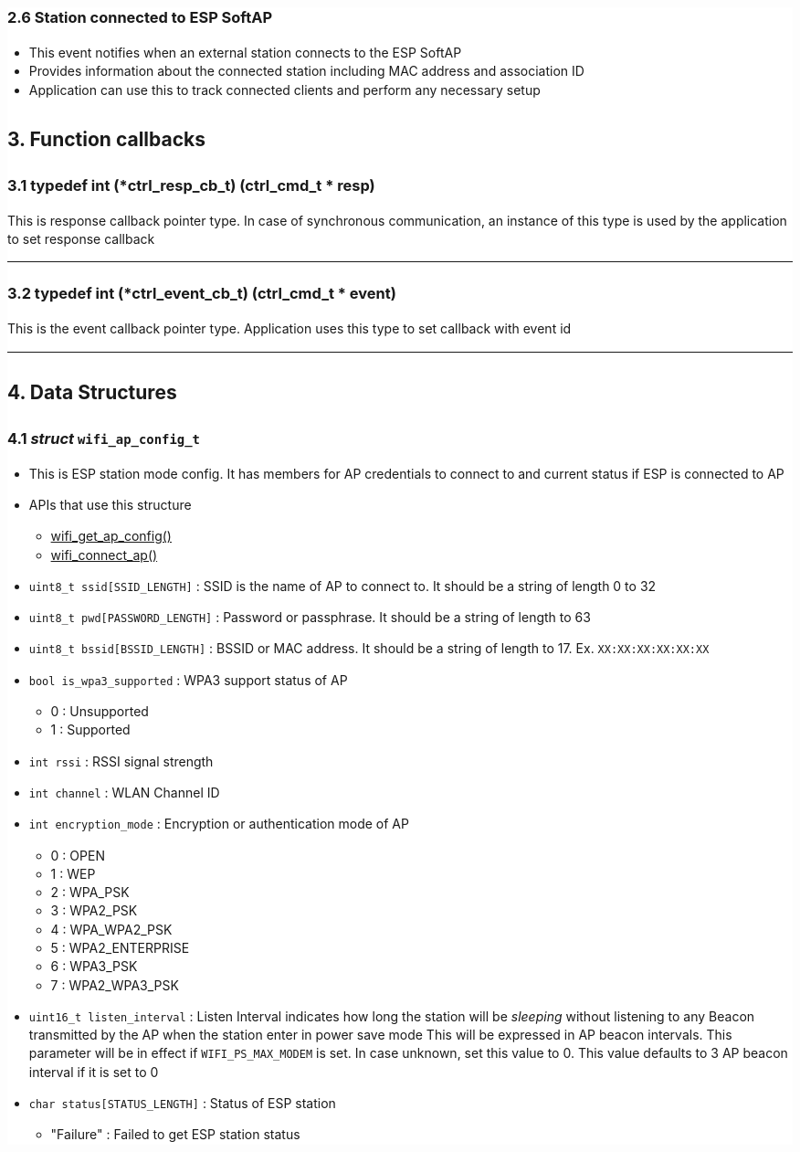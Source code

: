 ### 2.6 Station connected to ESP SoftAP
- This event notifies when an external station connects to the ESP SoftAP
- Provides information about the connected station including MAC address and association ID
- Application can use this to track connected clients and perform any necessary setup

## 3. Function callbacks

### 3.1 typedef int (*ctrl_resp_cb_t) (ctrl_cmd_t * resp)
This is response callback pointer type. In case of synchronous communication, an instance of this type is used by the application to set response callback

---

### 3.2  typedef int (*ctrl_event_cb_t) (ctrl_cmd_t * event)
This is the event callback pointer type. Application uses this type to set callback with event id

---

## 4. Data Structures

### 4.1 _struct_ `wifi_ap_config_t`

- This is ESP station mode config. It has members for AP credentials to connect to and current status if ESP is connected to AP
- APIs that use this structure
  - [wifi_get_ap_config()](#113-ctrl_cmd_t-wifi_get_ap_configctrl_cmd_t-req)
  - [wifi_connect_ap()](#112-ctrl_cmd_t-wifi_connect_apctrl_cmd_t-req)

- `uint8_t ssid[SSID_LENGTH]` :
SSID is the name of AP to connect to. It should be a string of length 0 to 32
- `uint8_t pwd[PASSWORD_LENGTH]` :
Password or passphrase. It should be a string of length to 63
- `uint8_t bssid[BSSID_LENGTH]` :
BSSID or MAC address. It should be a string of length to 17. Ex. `XX:XX:XX:XX:XX:XX`
- `bool is_wpa3_supported` :
WPA3 support status of AP
  - 0 : Unsupported
  - 1 : Supported
- `int rssi` :
RSSI signal strength
- `int channel` :
WLAN Channel ID
- `int encryption_mode` :
Encryption or authentication mode of AP
  - 0 : OPEN
  - 1 : WEP
  - 2 : WPA_PSK
  - 3 : WPA2_PSK
  - 4 : WPA_WPA2_PSK
  - 5 : WPA2_ENTERPRISE
  - 6 : WPA3_PSK
  - 7 : WPA2_WPA3_PSK
- `uint16_t listen_interval` :
Listen Interval indicates how long the station will be *sleeping* without listening to any Beacon transmitted by the AP when the station enter in power save mode
This will be expressed in AP beacon intervals. This parameter will be in effect if `WIFI_PS_MAX_MODEM` is set. In case unknown, set this value to 0. This value defaults to 3 AP beacon interval if it is set to 0
- `char status[STATUS_LENGTH]` :
Status of ESP station
  - "Failure" : Failed to get ESP station status